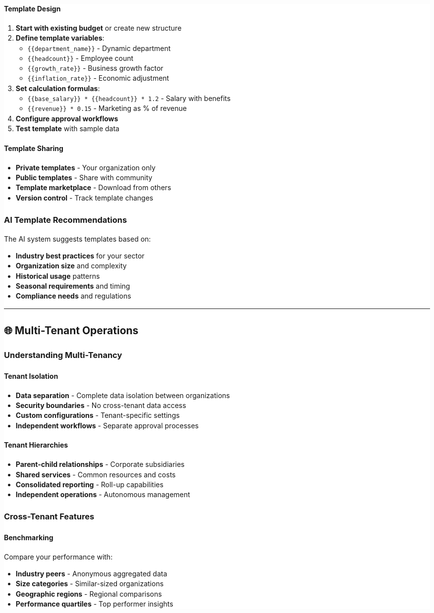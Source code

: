 #### **Template Design**
1. **Start with existing budget** or create new structure
2. **Define template variables**:
   - `{{department_name}}` - Dynamic department
   - `{{headcount}}` - Employee count
   - `{{growth_rate}}` - Business growth factor
   - `{{inflation_rate}}` - Economic adjustment
3. **Set calculation formulas**:
   - `{{base_salary}} * {{headcount}} * 1.2` - Salary with benefits
   - `{{revenue}} * 0.15` - Marketing as % of revenue
4. **Configure approval workflows**
5. **Test template** with sample data

#### **Template Sharing**
- **Private templates** - Your organization only
- **Public templates** - Share with community
- **Template marketplace** - Download from others
- **Version control** - Track template changes

### **AI Template Recommendations**

The AI system suggests templates based on:
- **Industry best practices** for your sector
- **Organization size** and complexity
- **Historical usage** patterns
- **Seasonal requirements** and timing
- **Compliance needs** and regulations

---

## 🌐 **Multi-Tenant Operations**

### **Understanding Multi-Tenancy**

#### **Tenant Isolation**
- **Data separation** - Complete data isolation between organizations
- **Security boundaries** - No cross-tenant data access
- **Custom configurations** - Tenant-specific settings
- **Independent workflows** - Separate approval processes

#### **Tenant Hierarchies**
- **Parent-child relationships** - Corporate subsidiaries
- **Shared services** - Common resources and costs
- **Consolidated reporting** - Roll-up capabilities
- **Independent operations** - Autonomous management

### **Cross-Tenant Features**

#### **Benchmarking**
Compare your performance with:
- **Industry peers** - Anonymous aggregated data
- **Size categories** - Similar-sized organizations
- **Geographic regions** - Regional comparisons
- **Performance quartiles** - Top performer insights
